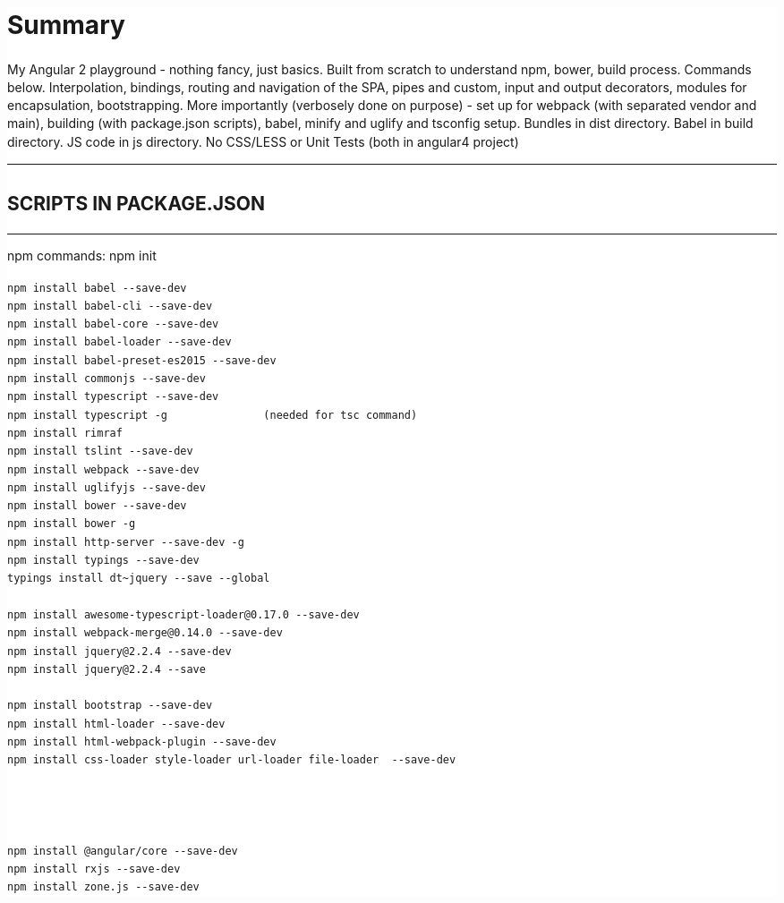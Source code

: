 # Summary

My Angular 2 playground - nothing fancy, just basics.
Built from scratch to understand npm, bower, build process. Commands below.
Interpolation, bindings, routing and navigation of the SPA, pipes and custom, input and output decorators, modules for encapsulation, bootstrapping.
More importantly (verbosely done on purpose) - set up for webpack (with separated vendor and main), building (with package.json scripts), babel, minify and uglify and tsconfig setup.
Bundles in dist directory.
Babel in build directory.
JS code in js directory.
No CSS/LESS or Unit Tests (both in angular4 project)


******************************************************************************************************************************
## SCRIPTS IN PACKAGE.JSON
******************************************************************************************************************************
npm commands:
    npm init

    npm install babel --save-dev
    npm install babel-cli --save-dev
    npm install babel-core --save-dev
    npm install babel-loader --save-dev 
    npm install babel-preset-es2015 --save-dev
    npm install commonjs --save-dev 
    npm install typescript --save-dev
    npm install typescript -g               (needed for tsc command)  
    npm install rimraf
    npm install tslint --save-dev
    npm install webpack --save-dev  
    npm install uglifyjs --save-dev
    npm install bower --save-dev
    npm install bower -g
    npm install http-server --save-dev -g
    npm install typings --save-dev
    typings install dt~jquery --save --global

    npm install awesome-typescript-loader@0.17.0 --save-dev
    npm install webpack-merge@0.14.0 --save-dev
    npm install jquery@2.2.4 --save-dev
    npm install jquery@2.2.4 --save

    npm install bootstrap --save-dev
    npm install html-loader --save-dev
    npm install html-webpack-plugin --save-dev
    npm install css-loader style-loader url-loader file-loader  --save-dev




    npm install @angular/core --save-dev
    npm install rxjs --save-dev
    npm install zone.js --save-dev

